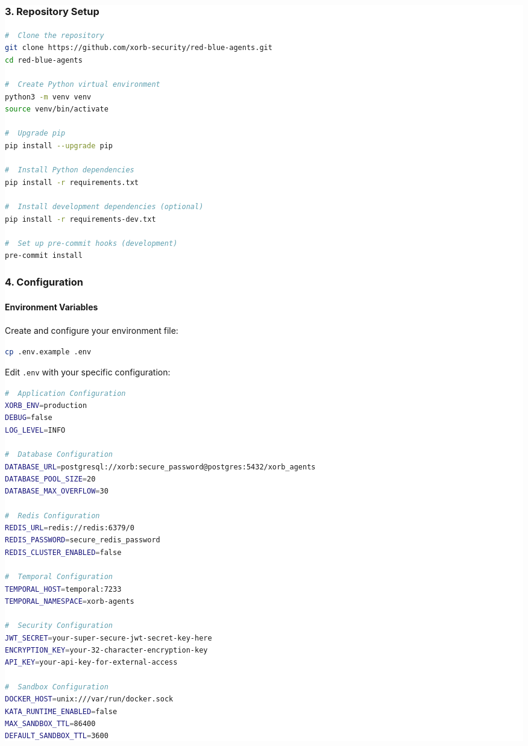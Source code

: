 ###  3. Repository Setup

```bash
#  Clone the repository
git clone https://github.com/xorb-security/red-blue-agents.git
cd red-blue-agents

#  Create Python virtual environment
python3 -m venv venv
source venv/bin/activate

#  Upgrade pip
pip install --upgrade pip

#  Install Python dependencies
pip install -r requirements.txt

#  Install development dependencies (optional)
pip install -r requirements-dev.txt

#  Set up pre-commit hooks (development)
pre-commit install
```

###  4. Configuration

####  Environment Variables

Create and configure your environment file:

```bash
cp .env.example .env
```

Edit `.env` with your specific configuration:

```bash
#  Application Configuration
XORB_ENV=production
DEBUG=false
LOG_LEVEL=INFO

#  Database Configuration
DATABASE_URL=postgresql://xorb:secure_password@postgres:5432/xorb_agents
DATABASE_POOL_SIZE=20
DATABASE_MAX_OVERFLOW=30

#  Redis Configuration
REDIS_URL=redis://redis:6379/0
REDIS_PASSWORD=secure_redis_password
REDIS_CLUSTER_ENABLED=false

#  Temporal Configuration
TEMPORAL_HOST=temporal:7233
TEMPORAL_NAMESPACE=xorb-agents

#  Security Configuration
JWT_SECRET=your-super-secure-jwt-secret-key-here
ENCRYPTION_KEY=your-32-character-encryption-key
API_KEY=your-api-key-for-external-access

#  Sandbox Configuration
DOCKER_HOST=unix:///var/run/docker.sock
KATA_RUNTIME_ENABLED=false
MAX_SANDBOX_TTL=86400
DEFAULT_SANDBOX_TTL=3600
```